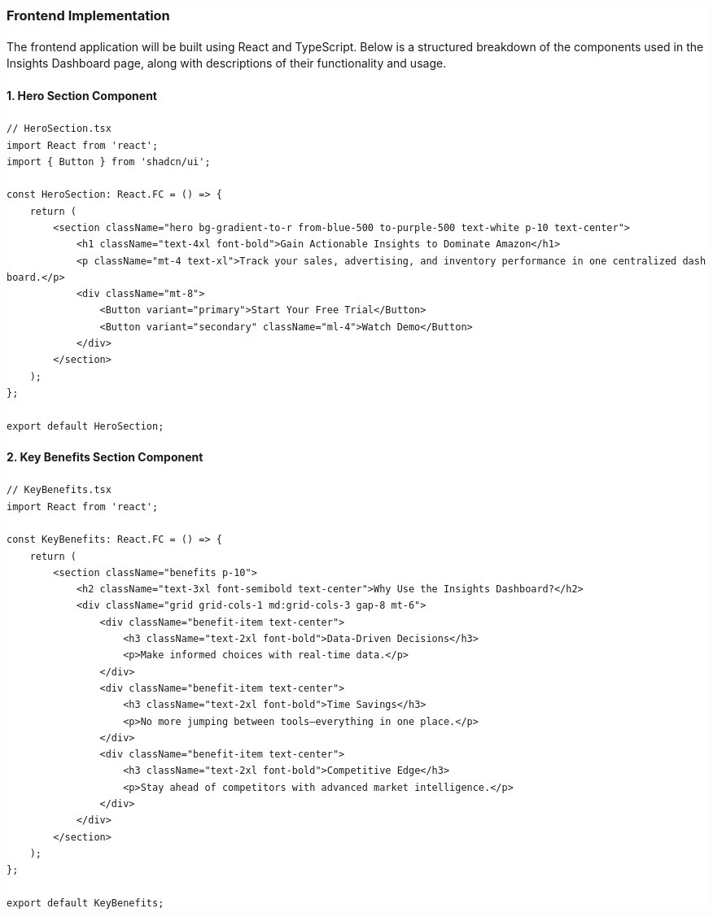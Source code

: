 ### Frontend Implementation

The frontend application will be built using React and TypeScript. Below is a structured breakdown of the components used in the Insights Dashboard page, along with descriptions of their functionality and usage.

#### 1. **Hero Section Component**
```tsx
// HeroSection.tsx
import React from 'react';
import { Button } from 'shadcn/ui';

const HeroSection: React.FC = () => {
    return (
        <section className="hero bg-gradient-to-r from-blue-500 to-purple-500 text-white p-10 text-center">
            <h1 className="text-4xl font-bold">Gain Actionable Insights to Dominate Amazon</h1>
            <p className="mt-4 text-xl">Track your sales, advertising, and inventory performance in one centralized dashboard.</p>
            <div className="mt-8">
                <Button variant="primary">Start Your Free Trial</Button>
                <Button variant="secondary" className="ml-4">Watch Demo</Button>
            </div>
        </section>
    );
};

export default HeroSection;
```

#### 2. **Key Benefits Section Component**
```tsx
// KeyBenefits.tsx
import React from 'react';

const KeyBenefits: React.FC = () => {
    return (
        <section className="benefits p-10">
            <h2 className="text-3xl font-semibold text-center">Why Use the Insights Dashboard?</h2>
            <div className="grid grid-cols-1 md:grid-cols-3 gap-8 mt-6">
                <div className="benefit-item text-center">
                    <h3 className="text-2xl font-bold">Data-Driven Decisions</h3>
                    <p>Make informed choices with real-time data.</p>
                </div>
                <div className="benefit-item text-center">
                    <h3 className="text-2xl font-bold">Time Savings</h3>
                    <p>No more jumping between tools—everything in one place.</p>
                </div>
                <div className="benefit-item text-center">
                    <h3 className="text-2xl font-bold">Competitive Edge</h3>
                    <p>Stay ahead of competitors with advanced market intelligence.</p>
                </div>
            </div>
        </section>
    );
};

export default KeyBenefits;
```
